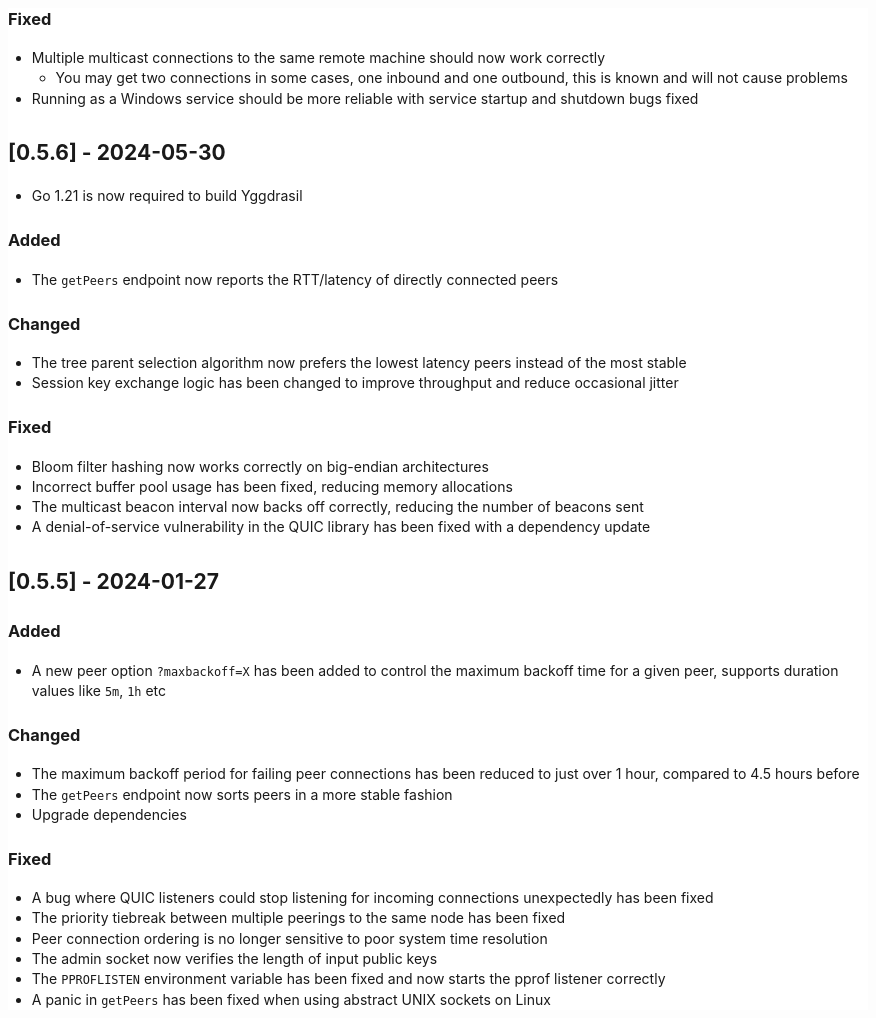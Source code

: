 ### Fixed

* Multiple multicast connections to the same remote machine should now work correctly
  * You may get two connections in some cases, one inbound and one outbound, this is known and will not cause problems
* Running as a Windows service should be more reliable with service startup and shutdown bugs fixed

## [0.5.6] - 2024-05-30

* Go 1.21 is now required to build Yggdrasil

### Added

* The `getPeers` endpoint now reports the RTT/latency of directly connected peers

### Changed

* The tree parent selection algorithm now prefers the lowest latency peers instead of the most stable
* Session key exchange logic has been changed to improve throughput and reduce occasional jitter

### Fixed

* Bloom filter hashing now works correctly on big-endian architectures
* Incorrect buffer pool usage has been fixed, reducing memory allocations
* The multicast beacon interval now backs off correctly, reducing the number of beacons sent
* A denial-of-service vulnerability in the QUIC library has been fixed with a dependency update

## [0.5.5] - 2024-01-27

### Added

* A new peer option `?maxbackoff=X` has been added to control the maximum backoff time for a given peer, supports duration values like `5m`, `1h` etc

### Changed

* The maximum backoff period for failing peer connections has been reduced to just over 1 hour, compared to 4.5 hours before
* The `getPeers` endpoint now sorts peers in a more stable fashion
* Upgrade dependencies

### Fixed

* A bug where QUIC listeners could stop listening for incoming connections unexpectedly has been fixed
* The priority tiebreak between multiple peerings to the same node has been fixed
* Peer connection ordering is no longer sensitive to poor system time resolution
* The admin socket now verifies the length of input public keys
* The `PPROFLISTEN` environment variable has been fixed and now starts the pprof listener correctly
* A panic in `getPeers` has been fixed when using abstract UNIX sockets on Linux
